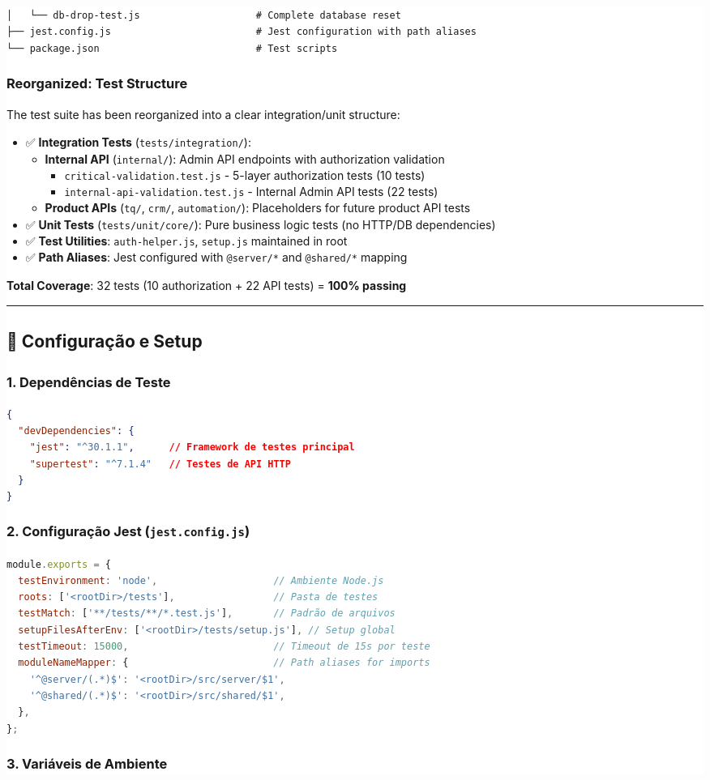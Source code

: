 ```
│   └── db-drop-test.js                    # Complete database reset
├── jest.config.js                         # Jest configuration with path aliases
└── package.json                           # Test scripts
```

### **Reorganized**: Test Structure

The test suite has been reorganized into a clear integration/unit structure:

- ✅ **Integration Tests** (`tests/integration/`):
  - **Internal API** (`internal/`): Admin API endpoints with authorization validation
    - `critical-validation.test.js` - 5-layer authorization tests (10 tests)
    - `internal-api-validation.test.js` - Internal Admin API tests (22 tests)
  - **Product APIs** (`tq/`, `crm/`, `automation/`): Placeholders for future product API tests
- ✅ **Unit Tests** (`tests/unit/core/`): Pure business logic tests (no HTTP/DB dependencies)
- ✅ **Test Utilities**: `auth-helper.js`, `setup.js` maintained in root
- ✅ **Path Aliases**: Jest configured with `@server/*` and `@shared/*` mapping

**Total Coverage**: 32 tests (10 authorization + 22 API tests) = **100% passing**

---

## 🔧 Configuração e Setup

### 1. Dependências de Teste

```json
{
  "devDependencies": {
    "jest": "^30.1.1",      // Framework de testes principal
    "supertest": "^7.1.4"   // Testes de API HTTP
  }
}
```

### 2. Configuração Jest (`jest.config.js`)

```javascript
module.exports = {
  testEnvironment: 'node',                    // Ambiente Node.js
  roots: ['<rootDir>/tests'],                 // Pasta de testes
  testMatch: ['**/tests/**/*.test.js'],       // Padrão de arquivos
  setupFilesAfterEnv: ['<rootDir>/tests/setup.js'], // Setup global
  testTimeout: 15000,                         // Timeout de 15s por teste
  moduleNameMapper: {                         // Path aliases for imports
    '^@server/(.*)$': '<rootDir>/src/server/$1',
    '^@shared/(.*)$': '<rootDir>/src/shared/$1',
  },
};
```

### 3. Variáveis de Ambiente
